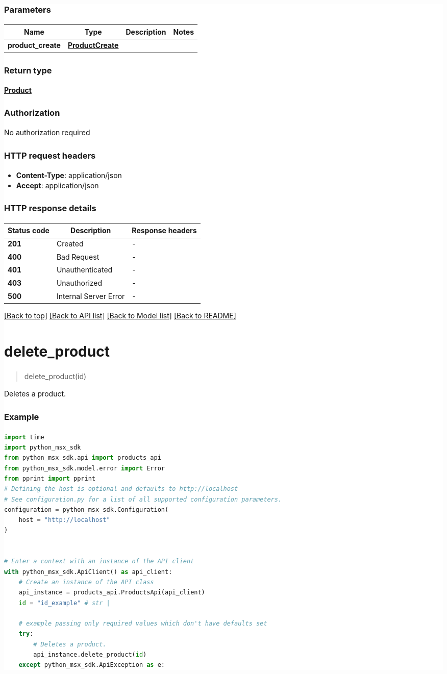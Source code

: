 
### Parameters

Name | Type | Description  | Notes
------------- | ------------- | ------------- | -------------
 **product_create** | [**ProductCreate**](ProductCreate.md)|  |

### Return type

[**Product**](Product.md)

### Authorization

No authorization required

### HTTP request headers

 - **Content-Type**: application/json
 - **Accept**: application/json


### HTTP response details

| Status code | Description | Response headers |
|-------------|-------------|------------------|
**201** | Created |  -  |
**400** | Bad Request |  -  |
**401** | Unauthenticated |  -  |
**403** | Unauthorized |  -  |
**500** | Internal Server Error |  -  |

[[Back to top]](#) [[Back to API list]](../README.md#documentation-for-api-endpoints) [[Back to Model list]](../README.md#documentation-for-models) [[Back to README]](../README.md)

# **delete_product**
> delete_product(id)

Deletes a product.

### Example


```python
import time
import python_msx_sdk
from python_msx_sdk.api import products_api
from python_msx_sdk.model.error import Error
from pprint import pprint
# Defining the host is optional and defaults to http://localhost
# See configuration.py for a list of all supported configuration parameters.
configuration = python_msx_sdk.Configuration(
    host = "http://localhost"
)


# Enter a context with an instance of the API client
with python_msx_sdk.ApiClient() as api_client:
    # Create an instance of the API class
    api_instance = products_api.ProductsApi(api_client)
    id = "id_example" # str | 

    # example passing only required values which don't have defaults set
    try:
        # Deletes a product.
        api_instance.delete_product(id)
    except python_msx_sdk.ApiException as e:
```